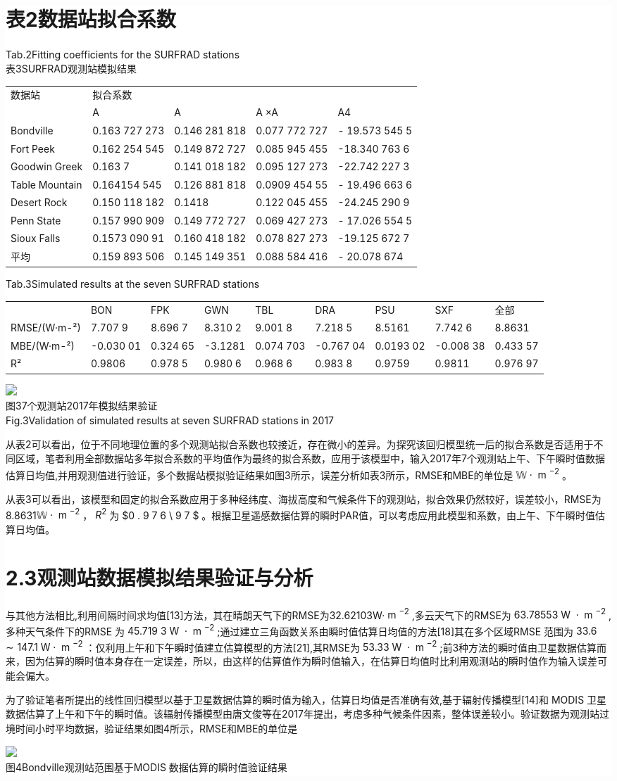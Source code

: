 # 表2数据站拟合系数

Tab.2Fitting coefficients for the SURFRAD stations   
表3SURFRAD观测站模拟结果  

<html><body><table><tr><td rowspan="2">数据站</td><td colspan="4">拟合系数</td></tr><tr><td>A</td><td>A</td><td>A ×A</td><td>A4</td></tr><tr><td>Bondville</td><td>0.163 727 273</td><td>0.146 281 818</td><td>0.077 772 727</td><td>- 19.573 545 5</td></tr><tr><td>Fort Peek</td><td>0.162 254 545</td><td>0.149 872 727</td><td>0.085 945 455</td><td>-18.340 763 6</td></tr><tr><td>Goodwin Greek</td><td>0.163 7</td><td>0.141 018 182</td><td>0.095 127 273</td><td>-22.742 227 3</td></tr><tr><td>Table Mountain</td><td>0.164154 545</td><td>0.126 881 818</td><td>0.0909 454 55</td><td>- 19.496 663 6</td></tr><tr><td>Desert Rock</td><td>0.150 118 182</td><td>0.1418</td><td>0.122 045 455</td><td>-24.245 290 9</td></tr><tr><td>Penn State</td><td>0.157 990 909</td><td>0.149 772 727</td><td>0.069 427 273</td><td>- 17.026 554 5</td></tr><tr><td>Sioux Falls</td><td>0.1573 090 91</td><td>0.160 418 182</td><td>0.078 827 273</td><td>-19.125 672 7</td></tr><tr><td>平均</td><td>0.159 893 506</td><td>0.145 149 351</td><td>0.088 584 416</td><td>- 20.078 674</td></tr></table></body></html>

Tab.3Simulated results at the seven SURFRAD stations   

<html><body><table><tr><td></td><td>BON</td><td>FPK</td><td>GWN</td><td>TBL</td><td>DRA</td><td>PSU</td><td>SXF</td><td>全部</td></tr><tr><td>RMSE/(W·m-²)</td><td>7.707 9</td><td>8.696 7</td><td>8.310 2</td><td>9.001 8</td><td>7.218 5</td><td>8.5161</td><td>7.742 6</td><td>8.8631</td></tr><tr><td>MBE/(W·m-²)</td><td>-0.030 01</td><td>0.324 65</td><td>-3.1281</td><td>0.074 703</td><td>-0.767 04</td><td>0.0193 02</td><td>-0.008 38</td><td>0.433 57</td></tr><tr><td>R²</td><td>0.9806</td><td>0.978 5</td><td>0.980 6</td><td>0.968 6</td><td>0.983 8</td><td>0.9759</td><td>0.9811</td><td>0.976 97</td></tr></table></body></html>

![](images/beb29d72f831eeb7fd4c156a176f567b4695a51756750fefe0ea8991832634df.jpg)  
图37个观测站2017年模拟结果验证  
Fig.3Validation of simulated results at seven SURFRAD stations in 2017

从表2可以看出，位于不同地理位置的多个观测站拟合系数也较接近，存在微小的差异。为探究该回归模型统一后的拟合系数是否适用于不同区域，笔者利用全部数据站多年拟合系数的平均值作为最终的拟合系数，应用于该模型中，输入2017年7个观测站上午、下午瞬时值数据估算日均值,并用观测值进行验证，多个数据站模拟验证结果如图3所示，误差分析如表3所示，RMSE和MBE的单位是 $\mathbb { W } \cdot \textrm { m } ^ { - 2 }$ 。

从表3可以看出，该模型和固定的拟合系数应用于多种经纬度、海拔高度和气候条件下的观测站，拟合效果仍然较好，误差较小，RMSE为8.8631$\mathbb { W } \cdot \textrm { m } ^ { - 2 }$ ， $R ^ { 2 }$ 为 $0 . 9 7 6 \ 9 7 \$ 。根据卫星遥感数据估算的瞬时PAR值，可以考虑应用此模型和系数，由上午、下午瞬时值估算日均值。

# 2.3观测站数据模拟结果验证与分析

与其他方法相比,利用间隔时间求均值[13]方法，其在晴朗天气下的RMSE为32.62103W·$\mathrm { ~ m ~ } ^ { - 2 }$ ,多云天气下的RMSE为 $6 3 . 7 8 5 5 3 \mathrm { ~ W ~ } \cdot \mathrm { ~ m ~ } ^ { - 2 }$ ,多种天气条件下的RMSE 为 $4 5 . 7 1 9 \mathrm { ~ 3 ~ W ~ } \cdot \mathrm { ~ m ~ } ^ { - 2 }$ ;通过建立三角函数关系由瞬时值估算日均值的方法[18]其在多个区域RMSE 范围为 $3 3 . 6 \sim 1 4 7 . 1 ~ \mathrm { W } \cdot \mathrm { ~ m ~ } ^ { - 2 }$ ：仅利用上午和下午瞬时值建立估算模型的方法[21],其RMSE为 $5 3 . 3 3 \mathrm { ~ W ~ } \cdot \mathrm { ~ m ~ } ^ { - 2 }$ ;前3种方法的瞬时值由卫星数据估算而来，因为估算的瞬时值本身存在一定误差，所以，由这样的估算值作为瞬时值输入，在估算日均值时比利用观测站的瞬时值作为输入误差可能会偏大。

为了验证笔者所提出的线性回归模型以基于卫星数据估算的瞬时值为输入，估算日均值是否准确有效,基于辐射传播模型[14]和 MODIS 卫星数据估算了上午和下午的瞬时值。该辐射传播模型由唐文俊等在2017年提出，考虑多种气候条件因素，整体误差较小。验证数据为观测站过境时间小时平均数据，验证结果如图4所示，RMSE和MBE的单位是

![](images/4baf4400c7027ee48a2991ec4216896b84190f866bca6f4bcf6eeb3906336c15.jpg)  
图4Bondville观测站范围基于MODIS 数据估算的瞬时值验证结果
